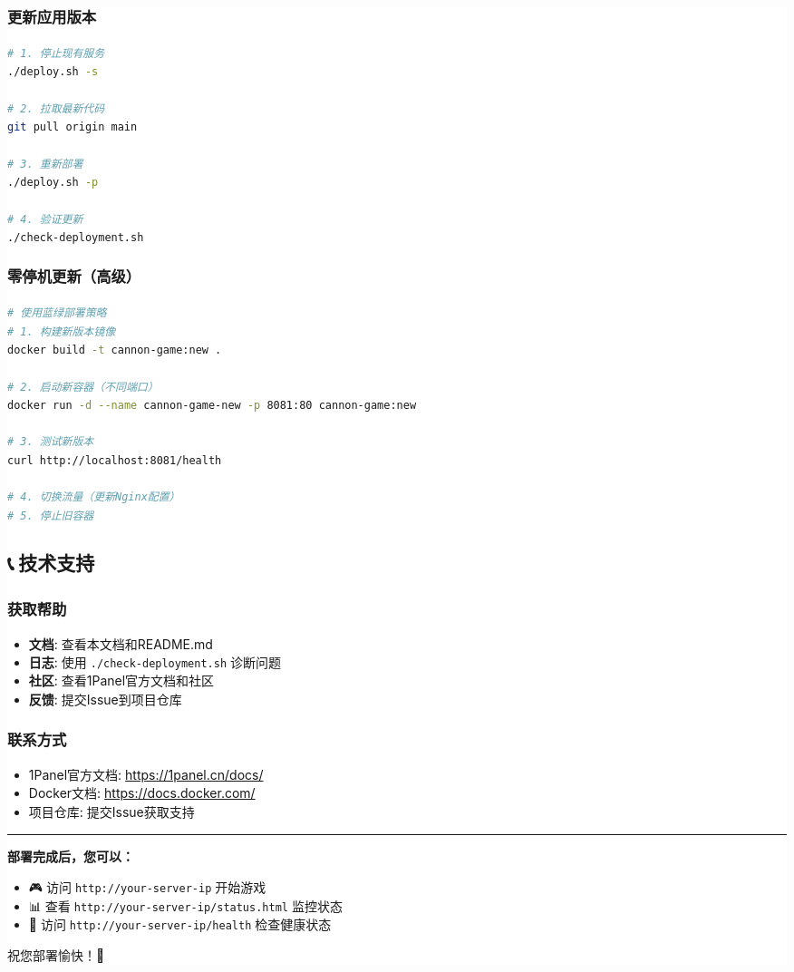 ### 更新应用版本
```bash
# 1. 停止现有服务
./deploy.sh -s

# 2. 拉取最新代码
git pull origin main

# 3. 重新部署
./deploy.sh -p

# 4. 验证更新
./check-deployment.sh
```

### 零停机更新（高级）
```bash
# 使用蓝绿部署策略
# 1. 构建新版本镜像
docker build -t cannon-game:new .

# 2. 启动新容器（不同端口）
docker run -d --name cannon-game-new -p 8081:80 cannon-game:new

# 3. 测试新版本
curl http://localhost:8081/health

# 4. 切换流量（更新Nginx配置）
# 5. 停止旧容器
```

## 📞 技术支持

### 获取帮助
- **文档**: 查看本文档和README.md
- **日志**: 使用 `./check-deployment.sh` 诊断问题
- **社区**: 查看1Panel官方文档和社区
- **反馈**: 提交Issue到项目仓库

### 联系方式
- 1Panel官方文档: https://1panel.cn/docs/
- Docker文档: https://docs.docker.com/
- 项目仓库: 提交Issue获取支持

---

**部署完成后，您可以：**
- 🎮 访问 `http://your-server-ip` 开始游戏
- 📊 查看 `http://your-server-ip/status.html` 监控状态  
- 💚 访问 `http://your-server-ip/health` 检查健康状态

祝您部署愉快！🚀
